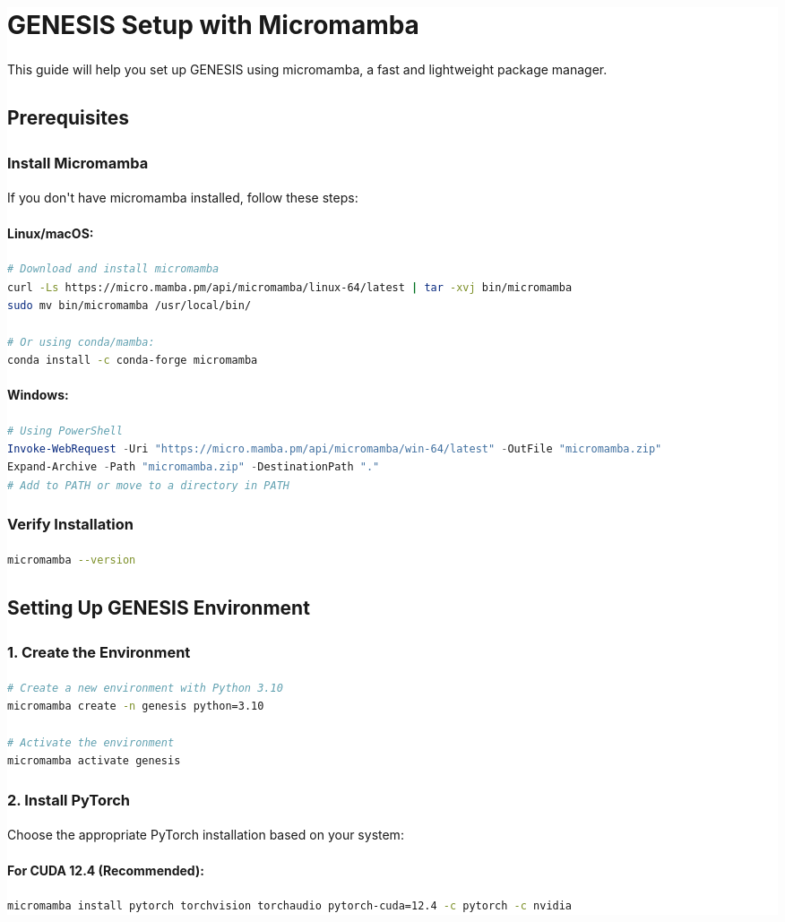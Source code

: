# GENESIS Setup with Micromamba

This guide will help you set up GENESIS using micromamba, a fast and lightweight package manager.

## Prerequisites

### Install Micromamba

If you don't have micromamba installed, follow these steps:

#### Linux/macOS:
```bash
# Download and install micromamba
curl -Ls https://micro.mamba.pm/api/micromamba/linux-64/latest | tar -xvj bin/micromamba
sudo mv bin/micromamba /usr/local/bin/

# Or using conda/mamba:
conda install -c conda-forge micromamba
```

#### Windows:
```powershell
# Using PowerShell
Invoke-WebRequest -Uri "https://micro.mamba.pm/api/micromamba/win-64/latest" -OutFile "micromamba.zip"
Expand-Archive -Path "micromamba.zip" -DestinationPath "."
# Add to PATH or move to a directory in PATH
```

### Verify Installation
```bash
micromamba --version
```

## Setting Up GENESIS Environment

### 1. Create the Environment

```bash
# Create a new environment with Python 3.10
micromamba create -n genesis python=3.10

# Activate the environment
micromamba activate genesis
```

### 2. Install PyTorch

Choose the appropriate PyTorch installation based on your system:

#### For CUDA 12.4 (Recommended):
```bash
micromamba install pytorch torchvision torchaudio pytorch-cuda=12.4 -c pytorch -c nvidia
```
